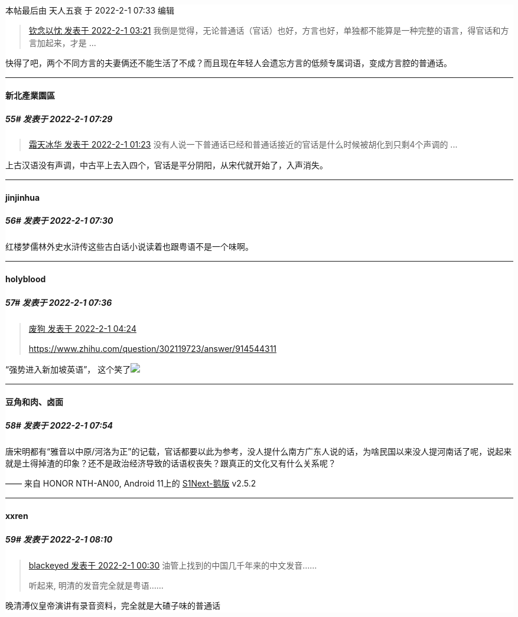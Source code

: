  本帖最后由 天人五衰 于 2022-2-1 07:33 编辑 
<blockquote><a href="httphttps://bbs.saraba1st.com/2b/forum.php?mod=redirect&amp;goto=findpost&amp;pid=54507065&amp;ptid=2050244" target="_blank">钦念以忱 发表于 2022-2-1 03:21</a>
我倒是觉得，无论普通话（官话）也好，方言也好，单独都不能算是一种完整的语言，得官话和方言加起来，才是 ...</blockquote>
快得了吧，两个不同方言的夫妻俩还不能生活了不成？而且现在年轻人会遗忘方言的低频专属词语，变成方言腔的普通话。

*****

####  新北產業園區  
##### 55#       发表于 2022-2-1 07:29

<blockquote><a href="httphttps://bbs.saraba1st.com/2b/forum.php?mod=redirect&amp;goto=findpost&amp;pid=54506426&amp;ptid=2050244" target="_blank">霜天冰华 发表于 2022-2-1 01:23</a>
没有人说一下普通话已经和普通话接近的官话是什么时候被胡化到只剩4个声调的 ...</blockquote>
上古汉语没有声调，中古平上去入四个，官话是平分阴阳，从宋代就开始了，入声消失。

*****

####  jinjinhua  
##### 56#       发表于 2022-2-1 07:30

红楼梦儒林外史水浒传这些古白话小说读着也跟粤语不是一个味啊。

*****

####  holyblood  
##### 57#       发表于 2022-2-1 07:36

<blockquote><a href="httphttps://bbs.saraba1st.com/2b/forum.php?mod=redirect&amp;goto=findpost&amp;pid=54507198&amp;ptid=2050244" target="_blank">废狗 发表于 2022-2-1 04:24</a>

https://www.zhihu.com/question/302119723/answer/914544311</blockquote>
“强势进入新加坡英语”， 这个笑了<img src="https://static.saraba1st.com/image/smiley/face2017/066.png" referrerpolicy="no-referrer">

*****

####  豆角和肉、卤面  
##### 58#       发表于 2022-2-1 07:54

唐宋明都有“雅音以中原/河洛为正”的记载，官话都要以此为参考，没人提什么南方广东人说的话，为啥民国以来没人提河南话了呢，说起来就是土得掉渣的印象？还不是政治经济导致的话语权丧失？跟真正的文化又有什么关系呢？

—— 来自 HONOR NTH-AN00, Android 11上的 [S1Next-鹅版](https://github.com/ykrank/S1-Next/releases) v2.5.2

*****

####  xxren  
##### 59#       发表于 2022-2-1 08:10

<blockquote><a href="httphttps://bbs.saraba1st.com/2b/forum.php?mod=redirect&amp;goto=findpost&amp;pid=54505843&amp;ptid=2050244" target="_blank">blackeyed 发表于 2022-2-1 00:30</a>
油管上找到的中国几千年来的中文发音……

听起来, 明清的发音完全就是粤语……</blockquote>
晚清溥仪皇帝演讲有录音资料，完全就是大碴子味的普通话
